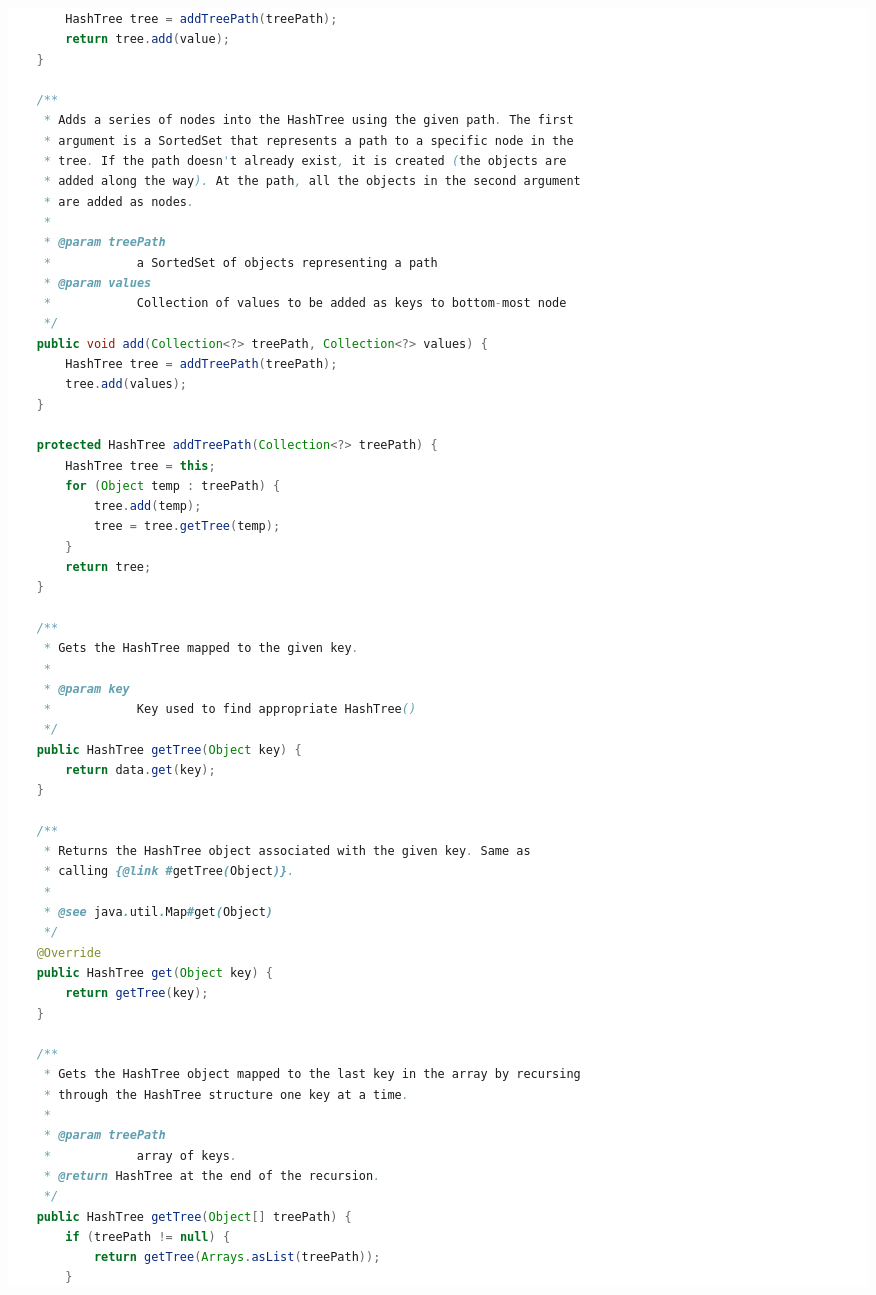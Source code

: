 ```java
        HashTree tree = addTreePath(treePath);
        return tree.add(value);
    }

    /**
     * Adds a series of nodes into the HashTree using the given path. The first
     * argument is a SortedSet that represents a path to a specific node in the
     * tree. If the path doesn't already exist, it is created (the objects are
     * added along the way). At the path, all the objects in the second argument
     * are added as nodes.
     *
     * @param treePath
     *            a SortedSet of objects representing a path
     * @param values
     *            Collection of values to be added as keys to bottom-most node
     */
    public void add(Collection<?> treePath, Collection<?> values) {
        HashTree tree = addTreePath(treePath);
        tree.add(values);
    }

    protected HashTree addTreePath(Collection<?> treePath) {
        HashTree tree = this;
        for (Object temp : treePath) {
            tree.add(temp);
            tree = tree.getTree(temp);
        }
        return tree;
    }

    /**
     * Gets the HashTree mapped to the given key.
     *
     * @param key
     *            Key used to find appropriate HashTree()
     */
    public HashTree getTree(Object key) {
        return data.get(key);
    }

    /**
     * Returns the HashTree object associated with the given key. Same as
     * calling {@link #getTree(Object)}.
     *
     * @see java.util.Map#get(Object)
     */
    @Override
    public HashTree get(Object key) {
        return getTree(key);
    }

    /**
     * Gets the HashTree object mapped to the last key in the array by recursing
     * through the HashTree structure one key at a time.
     *
     * @param treePath
     *            array of keys.
     * @return HashTree at the end of the recursion.
     */
    public HashTree getTree(Object[] treePath) {
        if (treePath != null) {
            return getTree(Arrays.asList(treePath));
        }
```